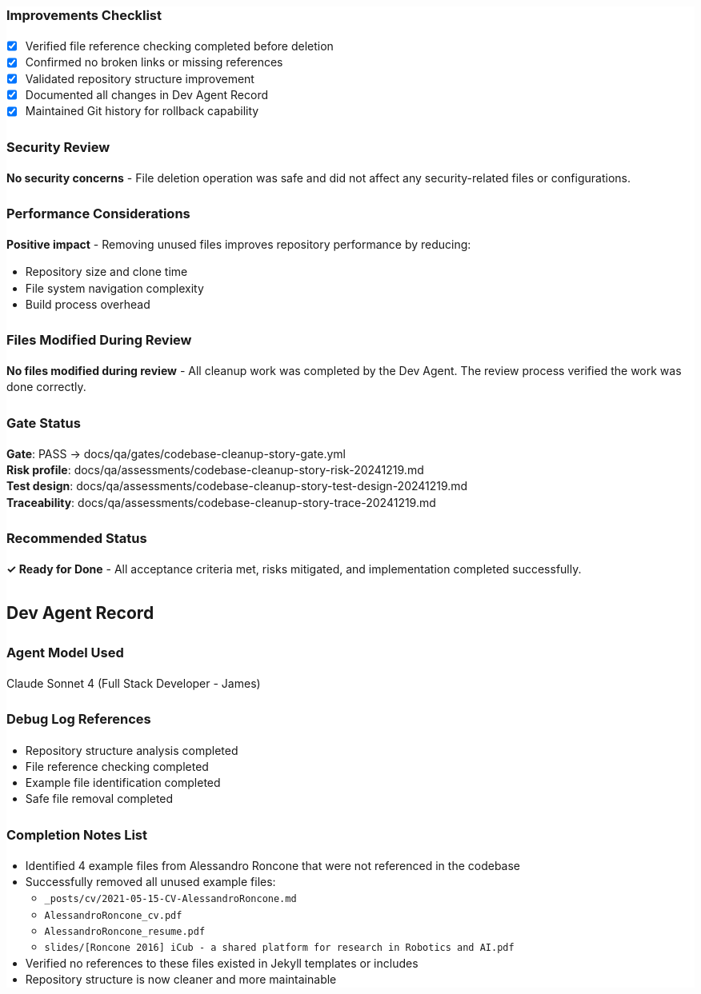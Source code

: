 ### Improvements Checklist

- [x] Verified file reference checking completed before deletion
- [x] Confirmed no broken links or missing references
- [x] Validated repository structure improvement
- [x] Documented all changes in Dev Agent Record
- [x] Maintained Git history for rollback capability

### Security Review

**No security concerns** - File deletion operation was safe and did not affect any security-related files or configurations.

### Performance Considerations

**Positive impact** - Removing unused files improves repository performance by reducing:
- Repository size and clone time
- File system navigation complexity
- Build process overhead

### Files Modified During Review

**No files modified during review** - All cleanup work was completed by the Dev Agent. The review process verified the work was done correctly.

### Gate Status

**Gate**: PASS → docs/qa/gates/codebase-cleanup-story-gate.yml  
**Risk profile**: docs/qa/assessments/codebase-cleanup-story-risk-20241219.md  
**Test design**: docs/qa/assessments/codebase-cleanup-story-test-design-20241219.md  
**Traceability**: docs/qa/assessments/codebase-cleanup-story-trace-20241219.md

### Recommended Status

**✓ Ready for Done** - All acceptance criteria met, risks mitigated, and implementation completed successfully.

## Dev Agent Record

### Agent Model Used
Claude Sonnet 4 (Full Stack Developer - James)

### Debug Log References
- Repository structure analysis completed
- File reference checking completed  
- Example file identification completed
- Safe file removal completed

### Completion Notes List
- Identified 4 example files from Alessandro Roncone that were not referenced in the codebase
- Successfully removed all unused example files:
  - `_posts/cv/2021-05-15-CV-AlessandroRoncone.md`
  - `AlessandroRoncone_cv.pdf`
  - `AlessandroRoncone_resume.pdf`
  - `slides/[Roncone 2016] iCub - a shared platform for research in Robotics and AI.pdf`
- Verified no references to these files existed in Jekyll templates or includes
- Repository structure is now cleaner and more maintainable
